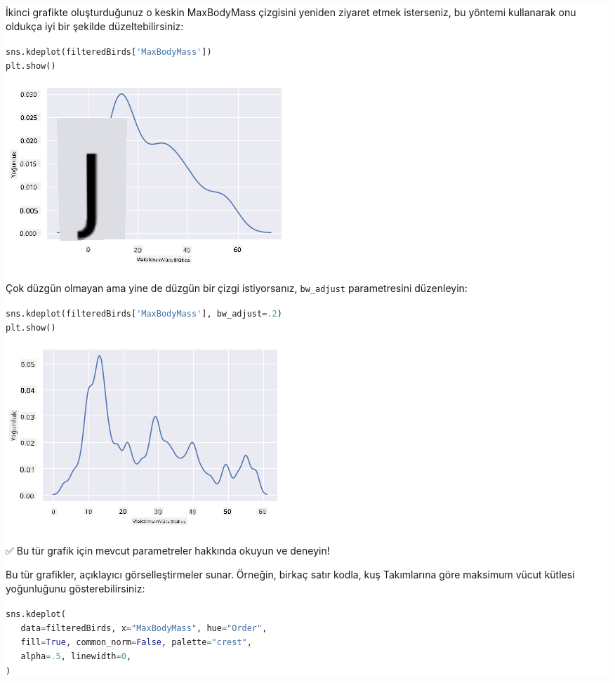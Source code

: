 İkinci grafikte oluşturduğunuz o keskin MaxBodyMass çizgisini yeniden ziyaret etmek isterseniz, bu yöntemi kullanarak onu oldukça iyi bir şekilde düzeltebilirsiniz:

```python
sns.kdeplot(filteredBirds['MaxBodyMass'])
plt.show()
```
![düzgün vücut kütlesi çizgisi](../../../../translated_images/density2.8e7647257060ff544a1aaded57e8dd1887586bfe340139e9b77ac1e5287f7977.tr.png)

Çok düzgün olmayan ama yine de düzgün bir çizgi istiyorsanız, `bw_adjust` parametresini düzenleyin: 

```python
sns.kdeplot(filteredBirds['MaxBodyMass'], bw_adjust=.2)
plt.show()
```
![daha az düzgün vücut kütlesi çizgisi](../../../../translated_images/density3.84ae27da82f31e6b83ad977646f029a1d21186574d7581facd70123b3eb257ee.tr.png)

✅ Bu tür grafik için mevcut parametreler hakkında okuyun ve deneyin!

Bu tür grafikler, açıklayıcı görselleştirmeler sunar. Örneğin, birkaç satır kodla, kuş Takımlarına göre maksimum vücut kütlesi yoğunluğunu gösterebilirsiniz:

```python
sns.kdeplot(
   data=filteredBirds, x="MaxBodyMass", hue="Order",
   fill=True, common_norm=False, palette="crest",
   alpha=.5, linewidth=0,
)
```
